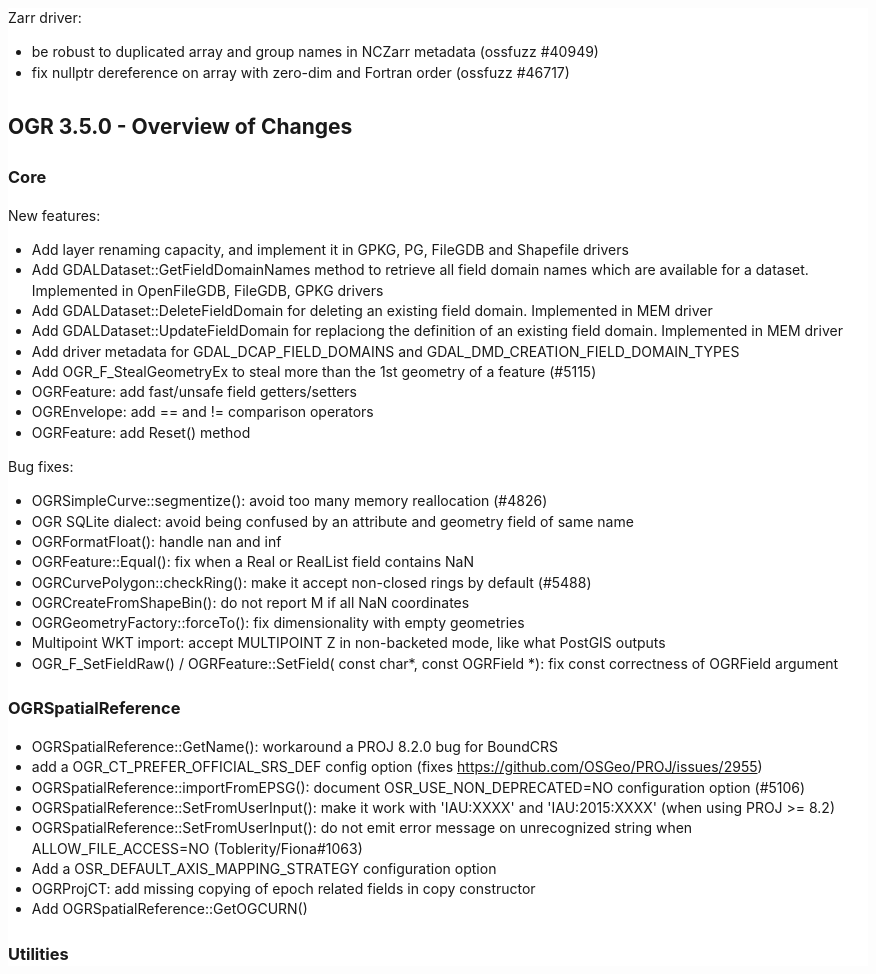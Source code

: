 Zarr driver:
 * be robust to duplicated array and group names in NCZarr metadata (ossfuzz #40949)
 * fix nullptr dereference on array with zero-dim and Fortran order (ossfuzz #46717)

## OGR 3.5.0 - Overview of Changes

### Core

New features:
* Add layer renaming capacity, and implement it in GPKG, PG, FileGDB and Shapefile drivers
* Add GDALDataset::GetFieldDomainNames method to retrieve all field domain names which are available for a dataset. Implemented in OpenFileGDB, FileGDB, GPKG drivers
* Add GDALDataset::DeleteFieldDomain for deleting an existing field domain. Implemented in MEM driver
* Add GDALDataset::UpdateFieldDomain for replaciong the definition of an existing field domain. Implemented in MEM driver
* Add driver metadata for GDAL_DCAP_FIELD_DOMAINS and GDAL_DMD_CREATION_FIELD_DOMAIN_TYPES
* Add OGR_F_StealGeometryEx to steal more than the 1st geometry of a feature (#5115)
* OGRFeature: add fast/unsafe field getters/setters
* OGREnvelope: add == and != comparison operators
* OGRFeature: add Reset() method

Bug fixes:
* OGRSimpleCurve::segmentize(): avoid too many memory reallocation (#4826)
* OGR SQLite dialect: avoid being confused by an attribute and geometry field of same name
* OGRFormatFloat(): handle nan and inf
* OGRFeature::Equal(): fix when a Real or RealList field contains NaN
* OGRCurvePolygon::checkRing(): make it accept non-closed rings by default (#5488)
* OGRCreateFromShapeBin(): do not report M if all NaN coordinates
* OGRGeometryFactory::forceTo(): fix dimensionality with empty geometries
* Multipoint WKT import: accept MULTIPOINT Z in non-backeted mode, like what PostGIS outputs
* OGR_F_SetFieldRaw() / OGRFeature::SetField( const char*, const OGRField *): fix const correctness of OGRField argument

### OGRSpatialReference

* OGRSpatialReference::GetName(): workaround a PROJ 8.2.0 bug for BoundCRS
* add a OGR_CT_PREFER_OFFICIAL_SRS_DEF config option (fixes https://github.com/OSGeo/PROJ/issues/2955)
* OGRSpatialReference::importFromEPSG(): document OSR_USE_NON_DEPRECATED=NO configuration option (#5106)
* OGRSpatialReference::SetFromUserInput(): make it work with 'IAU:XXXX' and 'IAU:2015:XXXX' (when using PROJ >= 8.2)
* OGRSpatialReference::SetFromUserInput(): do not emit error message on unrecognized string when ALLOW_FILE_ACCESS=NO (Toblerity/Fiona#1063)
* Add a OSR_DEFAULT_AXIS_MAPPING_STRATEGY configuration option
* OGRProjCT: add missing copying of epoch related fields in copy constructor
* Add OGRSpatialReference::GetOGCURN()

### Utilities

